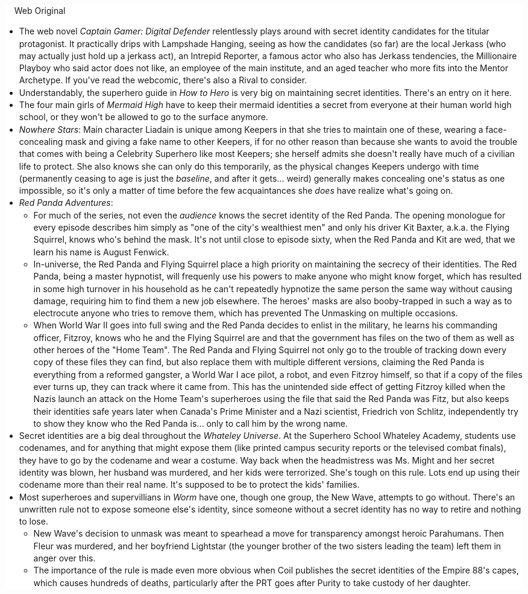     Web Original 

-   The web novel _Captain Gamer: Digital Defender_ relentlessly plays around with secret identity candidates for the titular protagonist. It practically drips with Lampshade Hanging, seeing as how the candidates (so far) are the local Jerkass (who may actually just hold up a jerkass act), an Intrepid Reporter, a famous actor who also has Jerkass tendencies, the Millionaire Playboy who said actor does not like, an employee of the main institute, and an aged teacher who more fits into the Mentor Archetype. If you've read the webcomic, there's also a Rival to consider.
-   Understandably, the superhero guide in _How to Hero_ is very big on maintaining secret identities. There's an entry on it here.
-   The four main girls of _Mermaid High_ have to keep their mermaid identities a secret from everyone at their human world high school, or they won't be allowed to go to the surface anymore.
-   _Nowhere Stars_: Main character Liadain is unique among Keepers in that she tries to maintain one of these, wearing a face-concealing mask and giving a fake name to other Keepers, if for no other reason than because she wants to avoid the trouble that comes with being a Celebrity Superhero like most Keepers; she herself admits she doesn't really have much of a civilian life to protect. She also knows she can only do this temporarily, as the physical changes Keepers undergo with time (permanently ceasing to age is just the _baseline_, and after it gets... weird) generally makes concealing one's status as one impossible, so it's only a matter of time before the few acquaintances she _does_ have realize what's going on.
-   _Red Panda Adventures_:
    -   For much of the series, not even the _audience_ knows the secret identity of the Red Panda. The opening monologue for every episode describes him simply as "one of the city's wealthiest men" and only his driver Kit Baxter, a.k.a. the Flying Squirrel, knows who's behind the mask. It's not until close to episode sixty, when the Red Panda and Kit are wed, that we learn his name is August Fenwick.
    -   In-universe, the Red Panda and Flying Squirrel place a high priority on maintaining the secrecy of their identities. The Red Panda, being a master hypnotist, will frequenly use his powers to make anyone who might know forget, which has resulted in some high turnover in his household as he can't repeatedly hypnotize the same person the same way without causing damage, requiring him to find them a new job elsewhere. The heroes' masks are also booby-trapped in such a way as to electrocute anyone who tries to remove them, which has prevented The Unmasking on multiple occasions.
    -   When World War II goes into full swing and the Red Panda decides to enlist in the military, he learns his commanding officer, Fitzroy, knows who he and the Flying Squirrel are and that the government has files on the two of them as well as other heroes of the "Home Team". The Red Panda and Flying Squirrel not only go to the trouble of tracking down every copy of these files they can find, but also replace them with multiple different versions, claiming the Red Panda is everything from a reformed gangster, a World War I ace pilot, a robot, and even Fitzroy himself, so that if a copy of the files ever turns up, they can track where it came from. This has the unintended side effect of getting Fitzroy killed when the Nazis launch an attack on the Home Team's superheroes using the file that said the Red Panda was Fitz, but also keeps their identities safe years later when Canada's Prime Minister and a Nazi scientist, Friedrich von Schlitz, independently try to show they know who the Red Panda is... only to call him by the wrong name.
-   Secret identities are a big deal throughout the _Whateley Universe_. At the Superhero School Whateley Academy, students use codenames, and for anything that might expose them (like printed campus security reports or the televised combat finals), they have to go by the codename and wear a costume. Way back when the headmistress was Ms. Might and her secret identity was blown, her husband was murdered, and her kids were terrorized. She's tough on this rule. Lots end up using their codename more than their real name. It's supposed to be to protect the kids' families.
-   Most superheroes and supervillians in _Worm_ have one, though one group, the New Wave, attempts to go without. There's an unwritten rule not to expose someone else's identity, since someone without a secret identity has no way to retire and nothing to lose.
    -   New Wave's decision to unmask was meant to spearhead a move for transparency amongst heroic Parahumans. Then Fleur was murdered, and her boyfriend Lightstar (the younger brother of the two sisters leading the team) left them in anger over this.
    -   The importance of the rule is made even more obvious when Coil publishes the secret identities of the Empire 88's capes, which causes hundreds of deaths, particularly after the PRT goes after Purity to take custody of her daughter.
